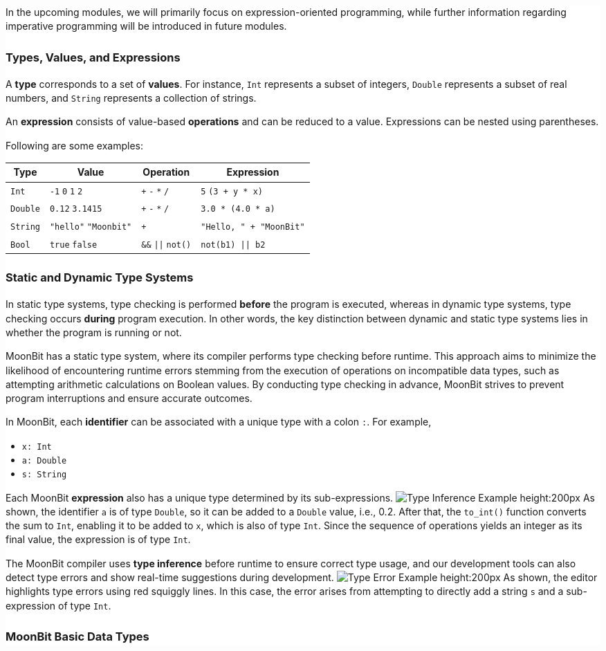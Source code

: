 In the upcoming modules, we will primarily focus on expression-oriented programming, while further information regarding imperative programming will be introduced in future modules.

### Types, Values, and Expressions

A **type** corresponds to a set of **values**. For instance, `Int` represents a subset of integers, `Double` represents a subset of real numbers, and `String` represents a collection of strings.

An **expression** consists of value-based **operations** and can be reduced to a value. Expressions can be nested using parentheses.

Following are some examples:

| Type | Value | Operation | Expression |
|-----|------|----------|-----------|
|`Int`|`-1` `0` `1` `2`|`+` `-` `*` `/`|`5` `(3 + y * x)`|
|`Double`|`0.12` `3.1415`|`+` `-` `*` `/`|`3.0 * (4.0 * a)`|
|`String`|`"hello"` `"Moonbit"`|`+`|`"Hello, " + "MoonBit"`|
|`Bool`|`true` `false`|`&&` `\|\|` `not()`|`not(b1) \|\| b2`|

### Static and Dynamic Type Systems

In static type systems, type checking is performed **before** the program is executed, whereas in dynamic type systems, type checking occurs **during** program execution. In other words, the key distinction between dynamic and static type systems lies in whether the program is running or not.

MoonBit has a static type system, where its compiler performs type checking before runtime. This approach aims to minimize the likelihood of encountering runtime errors stemming from the execution of operations on incompatible data types, such as attempting arithmetic calculations on Boolean values. By conducting type checking in advance, MoonBit strives to prevent program interruptions and ensure accurate outcomes.

In MoonBit, each **identifier** can be associated with a unique type with a colon `:`. For example,
- `x: Int`
- `a: Double`
- `s: String`

Each MoonBit **expression** also has a unique type determined by its sub-expressions.
![Type Inference Example height:200px](../pics/well-typed-expression.drawio.png)
As shown, the identifier `a` is of type `Double`, so it can be added to a `Double` value, i.e., 0.2. After that, the `to_int()` function converts the sum to `Int`, enabling it to be added to `x`, which is also of type `Int`. Since the sequence of operations yields an integer as its final value, the expression is of type `Int`.

The MoonBit compiler uses **type inference** before runtime to ensure correct type usage, and our development tools can also detect type errors and show real-time suggestions during development.
![Type Error Example height:200px](../pics/not-well-typed-expression.drawio.png)
As shown, the editor highlights type errors using red squiggly lines. In this case, the error arises from attempting to directly add a string `s` and a sub-expression of type `Int`.

### MoonBit Basic Data Types
